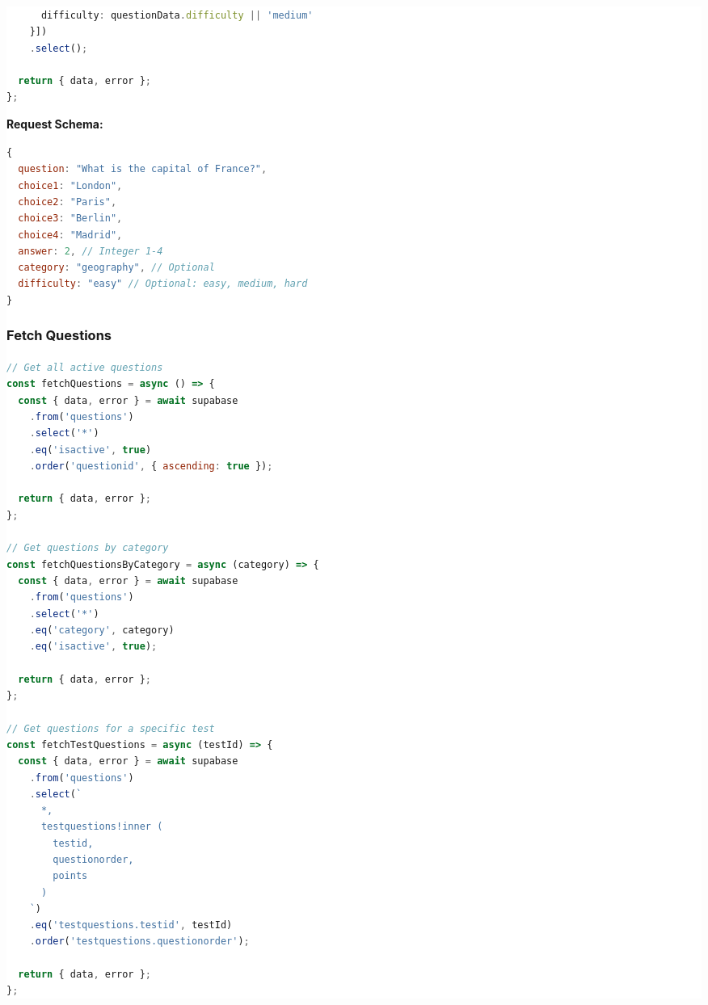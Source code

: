 ```javascript
      difficulty: questionData.difficulty || 'medium'
    }])
    .select();

  return { data, error };
};
```

**Request Schema:**
```javascript
{
  question: "What is the capital of France?",
  choice1: "London",
  choice2: "Paris",
  choice3: "Berlin",
  choice4: "Madrid",
  answer: 2, // Integer 1-4
  category: "geography", // Optional
  difficulty: "easy" // Optional: easy, medium, hard
}
```

### Fetch Questions
```javascript
// Get all active questions
const fetchQuestions = async () => {
  const { data, error } = await supabase
    .from('questions')
    .select('*')
    .eq('isactive', true)
    .order('questionid', { ascending: true });

  return { data, error };
};

// Get questions by category
const fetchQuestionsByCategory = async (category) => {
  const { data, error } = await supabase
    .from('questions')
    .select('*')
    .eq('category', category)
    .eq('isactive', true);

  return { data, error };
};

// Get questions for a specific test
const fetchTestQuestions = async (testId) => {
  const { data, error } = await supabase
    .from('questions')
    .select(`
      *,
      testquestions!inner (
        testid,
        questionorder,
        points
      )
    `)
    .eq('testquestions.testid', testId)
    .order('testquestions.questionorder');

  return { data, error };
};
```